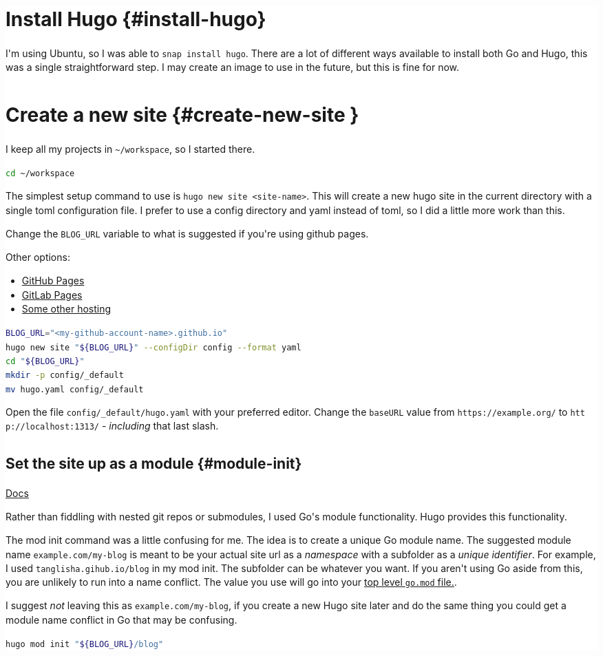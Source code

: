 
# Install Hugo {#install-hugo}
I'm using Ubuntu, so I was able to `snap install hugo`. There are a lot of different ways available to install both Go and Hugo, this was a single straightforward step. I may create an image to use in the future, but this is fine for now.

# Create a new site {#create-new-site }
I keep all my projects in `~/workspace`, so I started there.

```bash
cd ~/workspace
```

The simplest setup command to use is `hugo new site <site-name>`. This will create a new hugo site in the current directory with a single toml configuration file. I prefer to use a config directory and yaml instead of toml, so I did a little more work than this.

Change the `BLOG_URL` variable to what is suggested if you're using github pages. 

Other options:
- [GitHub Pages](https://gohugo.io/hosting-and-deployment/hosting-on-github/)
- [GitLab Pages](https://gohugo.io/hosting-and-deployment/hosting-on-gitlab/)
- [Some other hosting](https://gohugo.io/categories/hosting-and-deployment/)

```bash
BLOG_URL="<my-github-account-name>.github.io"
hugo new site "${BLOG_URL}" --configDir config --format yaml
cd "${BLOG_URL}"
mkdir -p config/_default
mv hugo.yaml config/_default
```

Open the file `config/_default/hugo.yaml` with your preferred editor. Change the `baseURL` value from `https://example.org/` to `http://localhost:1313/` - *including* that last slash.

## Set the site up as a module {#module-init}
[Docs](https://gohugo.io/hugo-modules/use-modules/#initialize-a-new-module)

Rather than fiddling with nested git repos or submodules, I used Go's module functionality. Hugo provides this functionality.

The mod init command was a little confusing for me. The idea is to create a unique Go module name. The suggested module name `example.com/my-blog` is meant to be your actual site url as a _namespace_ with a subfolder as a _unique identifier_. For example, I used `tanglisha.gihub.io/blog` in my mod init. The subfolder can be whatever you want. If you aren't using Go aside from this, you are unlikely to run into a name conflict. The value you use will go into your [top level `go.mod` file.](https://github.com/tanglisha/tanglisha.github.io/blob/main/go.mod). 

I suggest _not_ leaving this as `example.com/my-blog`, if you create a new Hugo site later and do the same thing you could get a module name conflict in Go that may be confusing.

```bash
hugo mod init "${BLOG_URL}/blog"
```
